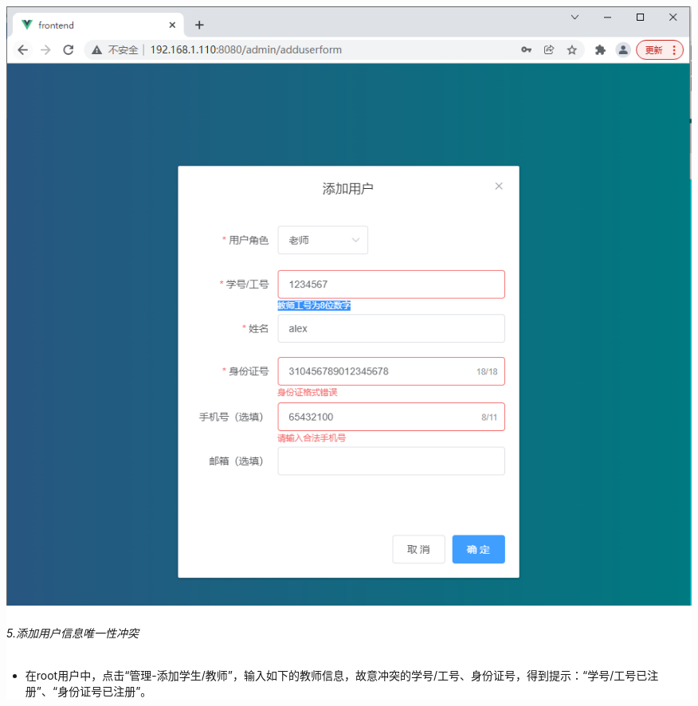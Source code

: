   ![first_login result](imgs/注册有误.PNG)

###### 5.添加用户信息唯一性冲突

- 在root用户中，点击“管理-添加学生/教师”，输入如下的教师信息，故意冲突的学号/工号、身份证号，得到提示：“学号/工号已注册”、“身份证号已注册”。
